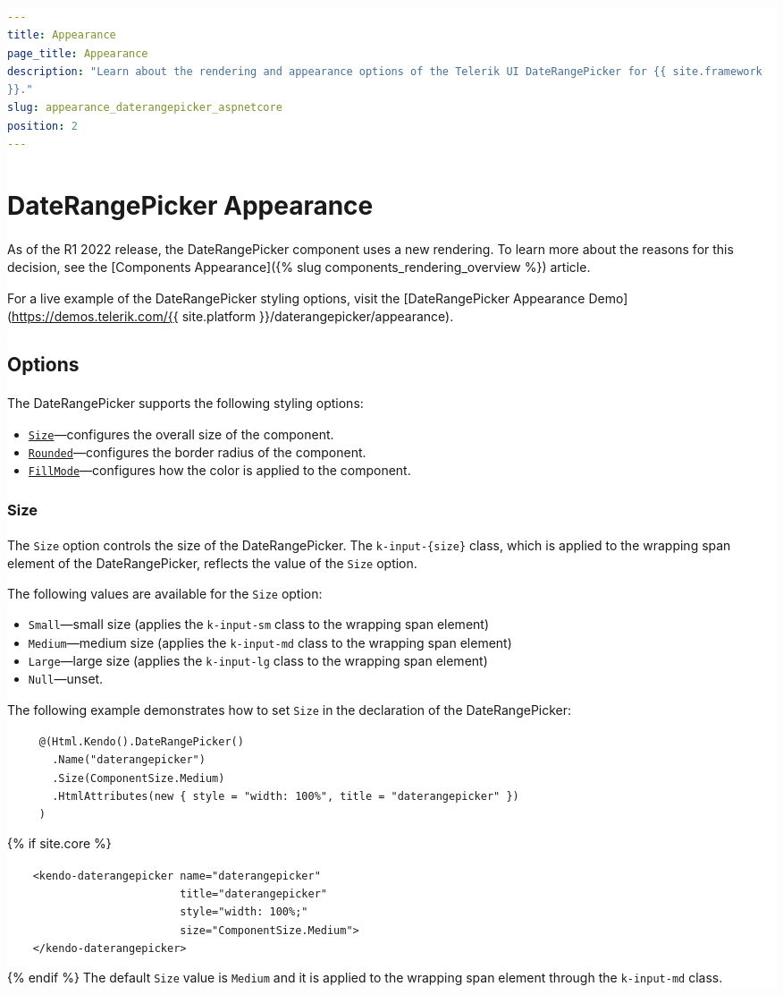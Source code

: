 ```yaml
---
title: Appearance
page_title: Appearance
description: "Learn about the rendering and appearance options of the Telerik UI DateRangePicker for {{ site.framework }}."
slug: appearance_daterangepicker_aspnetcore
position: 2
---
```


# DateRangePicker Appearance

As of the R1 2022 release, the DateRangePicker component uses a new rendering. To learn more about the reasons for this decision, see the [Components Appearance]({% slug components_rendering_overview %}) article.

For a live example of the DateRangePicker styling options, visit the [DateRangePicker Appearance Demo](https://demos.telerik.com/{{ site.platform }}/daterangepicker/appearance).

## Options

The DateRangePicker supports the following styling options:

- [`Size`](#size)—configures the overall size of the component.
- [`Rounded`](#rounded)—configures the border radius of the component.
- [`FillMode`](#fillmode)—configures how the color is applied to the component.

### Size

The `Size` option controls the size of the DateRangePicker. The `k-input-{size}` class, which is applied to the wrapping span element of the DateRangePicker, reflects the value of the `Size` option.

The following values are available for the `Size` option:

- `Small`—small size (applies the `k-input-sm` class to the wrapping span element)
- `Medium`—medium size (applies the `k-input-md` class to the wrapping span element)
- `Large`—large size (applies the `k-input-lg` class to the wrapping span element)
- `Null`—unset.

The following example demonstrates how to set `Size` in the declaration of the DateRangePicker:

```HtmlHelper
     @(Html.Kendo().DateRangePicker()
       .Name("daterangepicker")
       .Size(ComponentSize.Medium)
       .HtmlAttributes(new { style = "width: 100%", title = "daterangepicker" })
     )
```
{% if site.core %}
```TagHelper
    <kendo-daterangepicker name="daterangepicker" 
                           title="daterangepicker" 
                           style="width: 100%;"
                           size="ComponentSize.Medium">
    </kendo-daterangepicker>
```
{% endif %}
The default `Size` value is `Medium` and it is applied to the wrapping span element through the `k-input-md` class.
